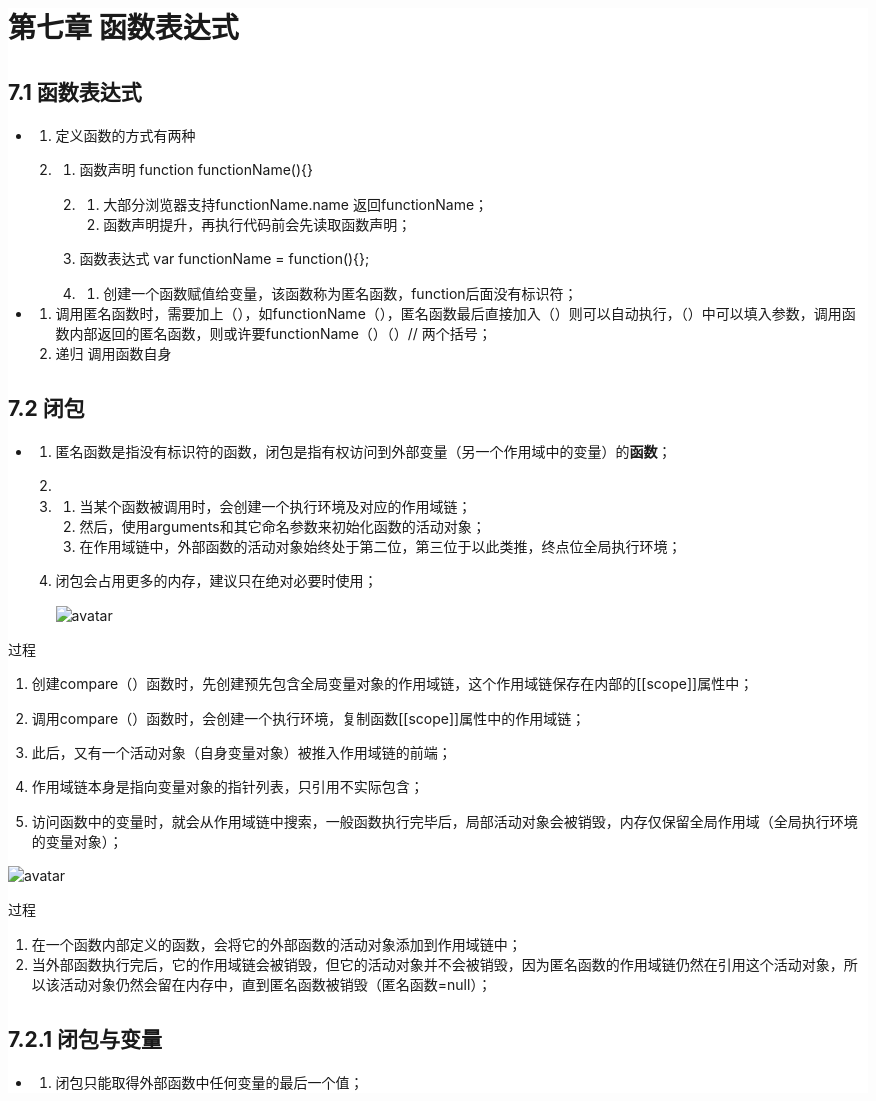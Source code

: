 # 第七章 函数表达式

## 7.1 函数表达式

- 1. 定义函数的方式有两种

  2. 1. 函数声明  function functionName(){}

     2. 1. 大部分浏览器支持functionName.name  返回functionName；
        2. 函数声明提升，再执行代码前会先读取函数声明；

     3. 函数表达式 var        functionName = function(){};

     4. 1. 创建一个函数赋值给变量，该函数称为匿名函数，function后面没有标识符；

- 1. 调用匿名函数时，需要加上（），如functionName（），匿名函数最后直接加入（）则可以自动执行，（）中可以填入参数，调用函数内部返回的匿名函数，则或许要functionName（）（）// 两个括号；
  2. 递归 调用函数自身

## 7.2 闭包

- 1. 匿名函数是指没有标识符的函数，闭包是指有权访问到外部变量（另一个作用域中的变量）的**函数**；

  2.  

  3. 1. 当某个函数被调用时，会创建一个执行环境及对应的作用域链；
     2. 然后，使用arguments和其它命名参数来初始化函数的活动对象；
     3. 在作用域链中，外部函数的活动对象始终处于第二位，第三位于以此类推，终点位全局执行环境；

  4. 闭包会占用更多的内存，建议只在绝对必要时使用；

     ![avatar](https://images2015.cnblogs.com/blog/1037093/201610/1037093-20161013162114437-1596732024.png)

过程

1. 创建compare（）函数时，先创建预先包含全局变量对象的作用域链，这个作用域链保存在内部的[[scope]]属性中；

2. 调用compare（）函数时，会创建一个执行环境，复制函数[[scope]]属性中的作用域链；

3. 此后，又有一个活动对象（自身变量对象）被推入作用域链的前端；

4. 作用域链本身是指向变量对象的指针列表，只引用不实际包含；

5. 访问函数中的变量时，就会从作用域链中搜索，一般函数执行完毕后，局部活动对象会被销毁，内存仅保留全局作用域（全局执行环境的变量对象）；

![avatar](https://images2015.cnblogs.com/blog/1037093/201610/1037093-20161013162224375-1696051186.png)

过程

1. 在一个函数内部定义的函数，会将它的外部函数的活动对象添加到作用域链中；
2. 当外部函数执行完后，它的作用域链会被销毁，但它的活动对象并不会被销毁，因为匿名函数的作用域链仍然在引用这个活动对象，所以该活动对象仍然会留在内存中，直到匿名函数被销毁（匿名函数=null）；

## 7.2.1 闭包与变量

- 1. 闭包只能取得外部函数中任何变量的最后一个值；
